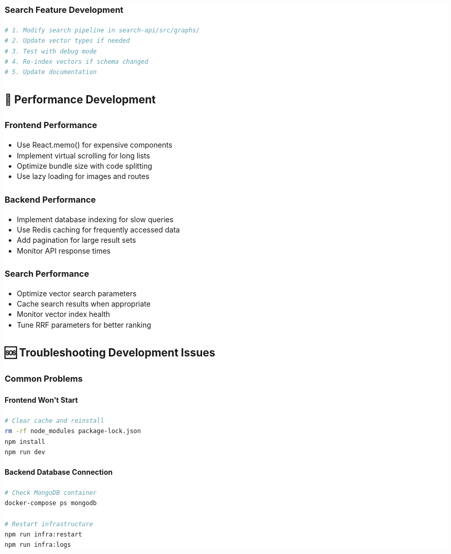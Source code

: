 ### Search Feature Development
```bash
# 1. Modify search pipeline in search-api/src/graphs/
# 2. Update vector types if needed
# 3. Test with debug mode
# 4. Re-index vectors if schema changed
# 5. Update documentation
```

## 🚀 Performance Development

### Frontend Performance
- Use React.memo() for expensive components
- Implement virtual scrolling for long lists
- Optimize bundle size with code splitting
- Use lazy loading for images and routes

### Backend Performance
- Implement database indexing for slow queries
- Use Redis caching for frequently accessed data
- Add pagination for large result sets
- Monitor API response times

### Search Performance
- Optimize vector search parameters
- Cache search results when appropriate
- Monitor vector index health
- Tune RRF parameters for better ranking

## 🆘 Troubleshooting Development Issues

### Common Problems

#### Frontend Won't Start
```bash
# Clear cache and reinstall
rm -rf node_modules package-lock.json
npm install
npm run dev
```

#### Backend Database Connection
```bash
# Check MongoDB container
docker-compose ps mongodb

# Restart infrastructure
npm run infra:restart
npm run infra:logs
```
